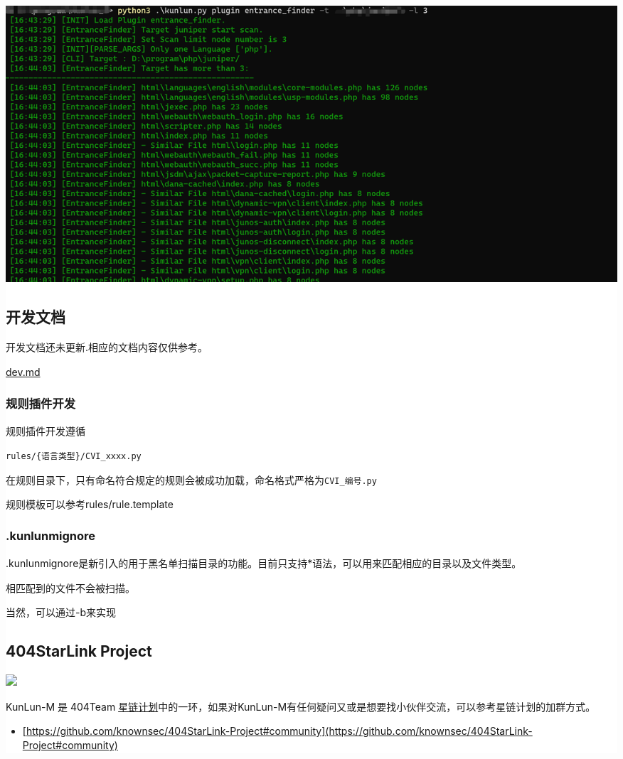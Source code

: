 ![](docs/entrancefinder.png)

## 开发文档

开发文档还未更新.相应的文档内容仅供参考。

[dev.md](./docs/dev.md)

### 规则插件开发

规则插件开发遵循
```
rules/{语言类型}/CVI_xxxx.py
```

在规则目录下，只有命名符合规定的规则会被成功加载，命名格式严格为`CVI_编号.py`

规则模板可以参考rules/rule.template

### .kunlunmignore

.kunlunmignore是新引入的用于黑名单扫描目录的功能。目前只支持*语法，可以用来匹配相应的目录以及文件类型。

相匹配到的文件不会被扫描。

当然，可以通过-b来实现

## 404StarLink Project
![](https://github.com/knownsec/404StarLink-Project/raw/master/logo.png)

KunLun-M 是 404Team [星链计划](https://github.com/knownsec/404StarLink-Project)中的一环，如果对KunLun-M有任何疑问又或是想要找小伙伴交流，可以参考星链计划的加群方式。

- [https://github.com/knownsec/404StarLink-Project#community](https://github.com/knownsec/404StarLink-Project#community)
